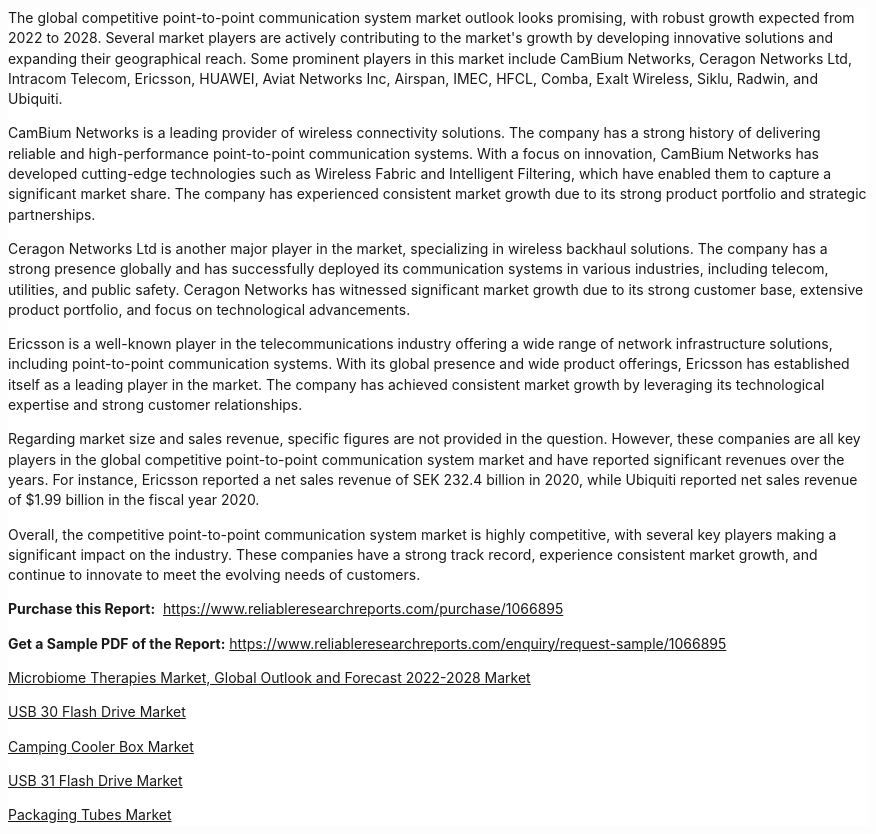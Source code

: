 <p><p>The global competitive point-to-point communication system market outlook looks promising, with robust growth expected from 2022 to 2028. Several market players are actively contributing to the market's growth by developing innovative solutions and expanding their geographical reach. Some prominent players in this market include CamBium Networks, Ceragon Networks Ltd, Intracom Telecom, Ericsson, HUAWEI, Aviat Networks Inc, Airspan, IMEC, HFCL, Comba, Exalt Wireless, Siklu, Radwin, and Ubiquiti.</p><p>CamBium Networks is a leading provider of wireless connectivity solutions. The company has a strong history of delivering reliable and high-performance point-to-point communication systems. With a focus on innovation, CamBium Networks has developed cutting-edge technologies such as Wireless Fabric and Intelligent Filtering, which have enabled them to capture a significant market share. The company has experienced consistent market growth due to its strong product portfolio and strategic partnerships.</p><p>Ceragon Networks Ltd is another major player in the market, specializing in wireless backhaul solutions. The company has a strong presence globally and has successfully deployed its communication systems in various industries, including telecom, utilities, and public safety. Ceragon Networks has witnessed significant market growth due to its strong customer base, extensive product portfolio, and focus on technological advancements.</p><p>Ericsson is a well-known player in the telecommunications industry offering a wide range of network infrastructure solutions, including point-to-point communication systems. With its global presence and wide product offerings, Ericsson has established itself as a leading player in the market. The company has achieved consistent market growth by leveraging its technological expertise and strong customer relationships.</p><p>Regarding market size and sales revenue, specific figures are not provided in the question. However, these companies are all key players in the global competitive point-to-point communication system market and have reported significant revenues over the years. For instance, Ericsson reported a net sales revenue of SEK 232.4 billion in 2020, while Ubiquiti reported net sales revenue of $1.99 billion in the fiscal year 2020.</p><p>Overall, the competitive point-to-point communication system market is highly competitive, with several key players making a significant impact on the industry. These companies have a strong track record, experience consistent market growth, and continue to innovate to meet the evolving needs of customers.</p></p>
<p><strong>Purchase this Report:</strong>&nbsp;&nbsp;<a href="https://www.reliableresearchreports.com/purchase/1066895">https://www.reliableresearchreports.com/purchase/1066895</a></p>
<p></p>
<p><strong>Get a Sample PDF of the Report:</strong>&nbsp;<a href="https://www.reliableresearchreports.com/enquiry/request-sample/1066895">https://www.reliableresearchreports.com/enquiry/request-sample/1066895</a></p>
<p><p><a href="https://github.com/RickHolmes3/Market-Research-Report-List-1/blob/main/microbiome-therapies-market-global-outlook-and-forecast-2022-2028-market.md">Microbiome Therapies Market, Global Outlook and Forecast 2022-2028 Market</a></p><p><a href="https://www.reportprime.com/usb-30-flash-drive-r4567">USB 30 Flash Drive Market</a></p><p><a href="https://www.linkedin.com/pulse/camping-cooler-box-market-share-amp-new-trends-analysis-uyxgc/">Camping Cooler Box Market</a></p><p><a href="https://www.reportprime.com/usb-31-flash-drive-r4574">USB 31 Flash Drive Market</a></p><p><a href="https://medium.com/@lilakautzer2023/packaging-tubes-market-size-growth-forecast-2023-2030-ec5c5c6b5491">Packaging Tubes Market</a></p></p>